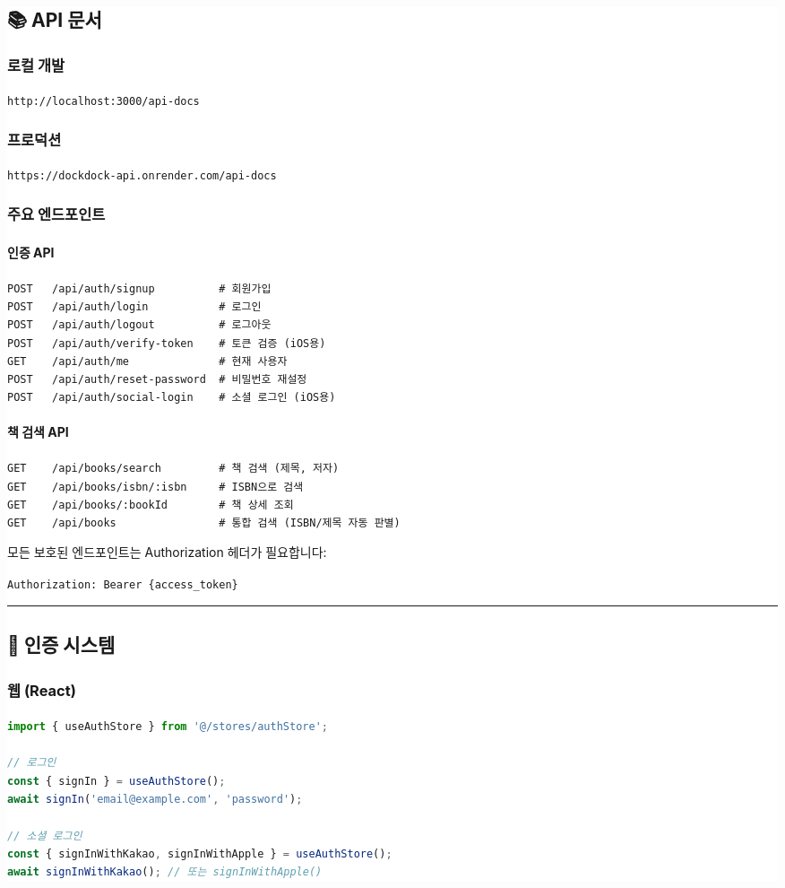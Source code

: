 ## 📚 API 문서

### 로컬 개발
```
http://localhost:3000/api-docs
```

### 프로덕션
```
https://dockdock-api.onrender.com/api-docs
```

### 주요 엔드포인트

#### 인증 API
```
POST   /api/auth/signup          # 회원가입
POST   /api/auth/login           # 로그인
POST   /api/auth/logout          # 로그아웃
POST   /api/auth/verify-token    # 토큰 검증 (iOS용)
GET    /api/auth/me              # 현재 사용자
POST   /api/auth/reset-password  # 비밀번호 재설정
POST   /api/auth/social-login    # 소셜 로그인 (iOS용)
```

#### 책 검색 API
```
GET    /api/books/search         # 책 검색 (제목, 저자)
GET    /api/books/isbn/:isbn     # ISBN으로 검색
GET    /api/books/:bookId        # 책 상세 조회
GET    /api/books                # 통합 검색 (ISBN/제목 자동 판별)
```

모든 보호된 엔드포인트는 Authorization 헤더가 필요합니다:
```http
Authorization: Bearer {access_token}
```

---

## 🔐 인증 시스템

### 웹 (React)
```typescript
import { useAuthStore } from '@/stores/authStore';

// 로그인
const { signIn } = useAuthStore();
await signIn('email@example.com', 'password');

// 소셜 로그인
const { signInWithKakao, signInWithApple } = useAuthStore();
await signInWithKakao(); // 또는 signInWithApple()
```
